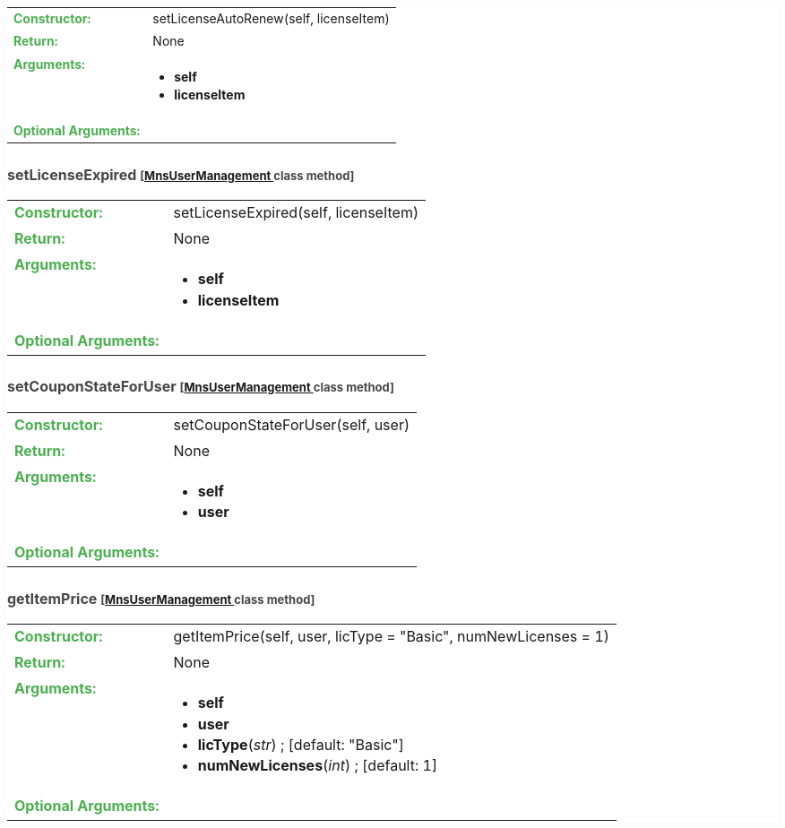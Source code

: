 <table>
<tr><td><b><font color = #4caf50>Constructor:  </font></b></td><td>setLicenseAutoRenew(self, licenseItem)</td></tr>
<tr><td><b><font color = #4caf50>Return:  </font></b></td><td>None</td></tr>
<tr><td><b><font color = #4caf50>Arguments:  </font></b></td>
<td><ul>
<li><b>self</b></li>
<li><b>licenseItem</b></li>
</ul></td>
</tr>
<tr><td><b><font color = #4caf50>Optional Arguments:  </font></b></td>
</tr>
</table></font>
<h5 id = "setLicenseExpiredTARGET"></h5><font color = 464646 size = 3><b>setLicenseExpired <font size = 2pt> [<a href="#MnsUserManagement TARGET">MnsUserManagement </a> class method] </font></font></b>
<font size = 3pt>
<table>
<tr><td><b><font color = #4caf50>Constructor:  </font></b></td><td>setLicenseExpired(self, licenseItem)</td></tr>
<tr><td><b><font color = #4caf50>Return:  </font></b></td><td>None</td></tr>
<tr><td><b><font color = #4caf50>Arguments:  </font></b></td>
<td><ul>
<li><b>self</b></li>
<li><b>licenseItem</b></li>
</ul></td>
</tr>
<tr><td><b><font color = #4caf50>Optional Arguments:  </font></b></td>
</tr>
</table></font>
<h5 id = "setCouponStateForUserTARGET"></h5><font color = 464646 size = 3><b>setCouponStateForUser <font size = 2pt> [<a href="#MnsUserManagement TARGET">MnsUserManagement </a> class method] </font></font></b>
<font size = 3pt>
<table>
<tr><td><b><font color = #4caf50>Constructor:  </font></b></td><td>setCouponStateForUser(self, user)</td></tr>
<tr><td><b><font color = #4caf50>Return:  </font></b></td><td>None</td></tr>
<tr><td><b><font color = #4caf50>Arguments:  </font></b></td>
<td><ul>
<li><b>self</b></li>
<li><b>user</b></li>
</ul></td>
</tr>
<tr><td><b><font color = #4caf50>Optional Arguments:  </font></b></td>
</tr>
</table></font>
<h5 id = "getItemPriceTARGET"></h5><font color = 464646 size = 3><b>getItemPrice <font size = 2pt> [<a href="#MnsUserManagement TARGET">MnsUserManagement </a> class method] </font></font></b>
<font size = 3pt>
<table>
<tr><td><b><font color = #4caf50>Constructor:  </font></b></td><td>getItemPrice(self, user, licType = "Basic", numNewLicenses = 1)</td></tr>
<tr><td><b><font color = #4caf50>Return:  </font></b></td><td>None</td></tr>
<tr><td><b><font color = #4caf50>Arguments:  </font></b></td>
<td><ul>
<li><b>self</b></li>
<li><b>user</b></li>
<li><b>licType</b>(<i>str</i>) ; [default: "Basic"]</li>
<li><b>numNewLicenses</b>(<i>int</i>) ; [default: 1]</li>
</ul></td>
</tr>
<tr><td><b><font color = #4caf50>Optional Arguments:  </font></b></td>
</tr>